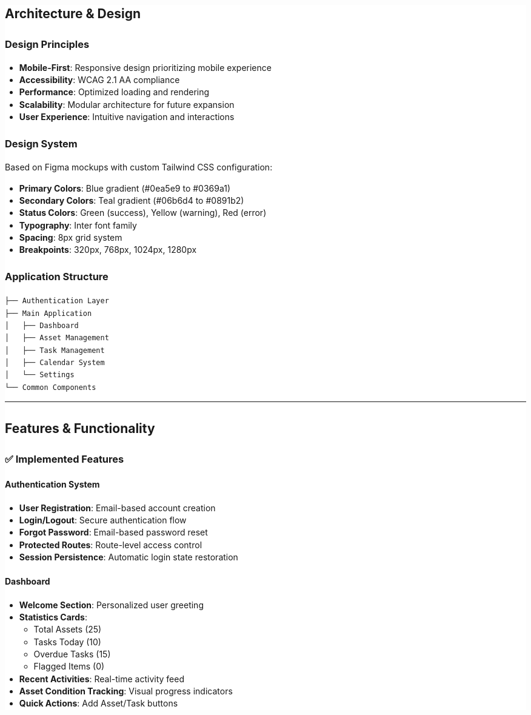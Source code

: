 
## Architecture & Design

### Design Principles
- **Mobile-First**: Responsive design prioritizing mobile experience
- **Accessibility**: WCAG 2.1 AA compliance
- **Performance**: Optimized loading and rendering
- **Scalability**: Modular architecture for future expansion
- **User Experience**: Intuitive navigation and interactions

### Design System
Based on Figma mockups with custom Tailwind CSS configuration:
- **Primary Colors**: Blue gradient (#0ea5e9 to #0369a1)
- **Secondary Colors**: Teal gradient (#06b6d4 to #0891b2)
- **Status Colors**: Green (success), Yellow (warning), Red (error)
- **Typography**: Inter font family
- **Spacing**: 8px grid system
- **Breakpoints**: 320px, 768px, 1024px, 1280px

### Application Structure
```
├── Authentication Layer
├── Main Application
│   ├── Dashboard
│   ├── Asset Management
│   ├── Task Management
│   ├── Calendar System
│   └── Settings
└── Common Components
```

---

## Features & Functionality

### ✅ Implemented Features

#### Authentication System
- **User Registration**: Email-based account creation
- **Login/Logout**: Secure authentication flow
- **Forgot Password**: Email-based password reset
- **Protected Routes**: Route-level access control
- **Session Persistence**: Automatic login state restoration

#### Dashboard
- **Welcome Section**: Personalized user greeting
- **Statistics Cards**: 
  - Total Assets (25)
  - Tasks Today (10)
  - Overdue Tasks (15)
  - Flagged Items (0)
- **Recent Activities**: Real-time activity feed
- **Asset Condition Tracking**: Visual progress indicators
- **Quick Actions**: Add Asset/Task buttons
